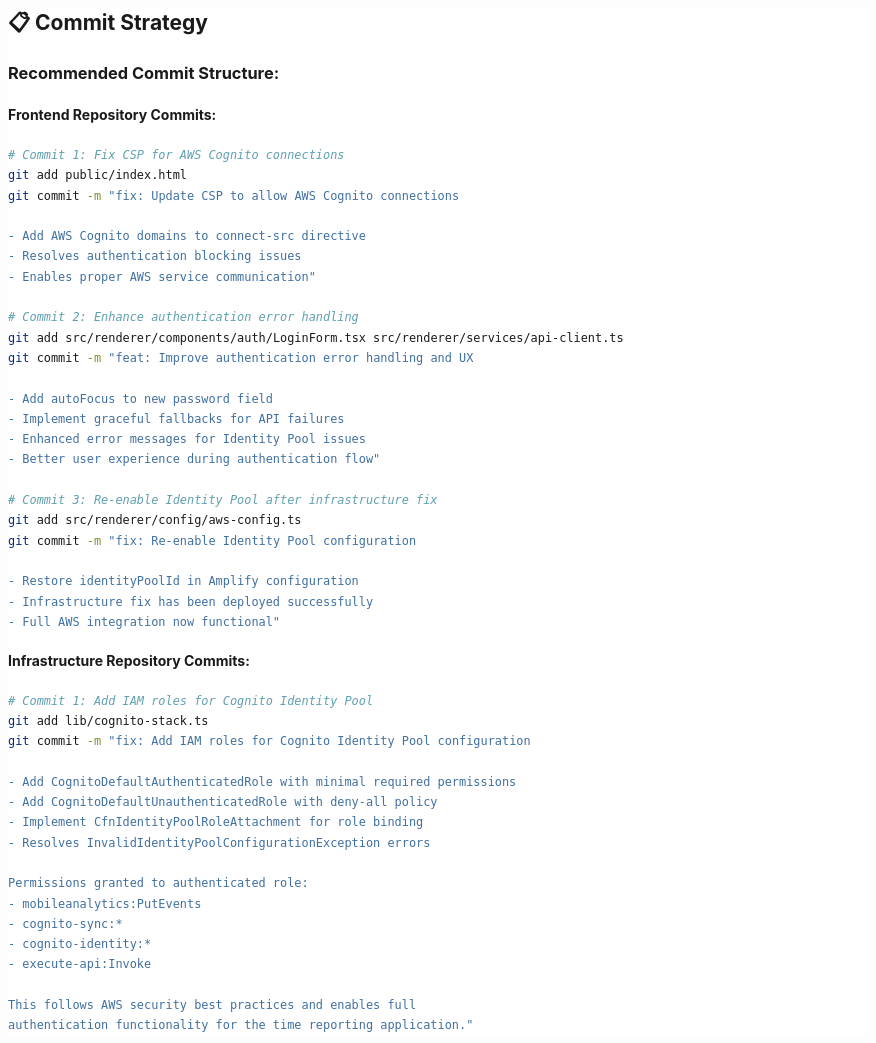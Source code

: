 ## 📋 **Commit Strategy**

### **Recommended Commit Structure:**

#### **Frontend Repository Commits:**
```bash
# Commit 1: Fix CSP for AWS Cognito connections
git add public/index.html
git commit -m "fix: Update CSP to allow AWS Cognito connections

- Add AWS Cognito domains to connect-src directive
- Resolves authentication blocking issues
- Enables proper AWS service communication"

# Commit 2: Enhance authentication error handling
git add src/renderer/components/auth/LoginForm.tsx src/renderer/services/api-client.ts
git commit -m "feat: Improve authentication error handling and UX

- Add autoFocus to new password field
- Implement graceful fallbacks for API failures
- Enhanced error messages for Identity Pool issues
- Better user experience during authentication flow"

# Commit 3: Re-enable Identity Pool after infrastructure fix
git add src/renderer/config/aws-config.ts
git commit -m "fix: Re-enable Identity Pool configuration

- Restore identityPoolId in Amplify configuration
- Infrastructure fix has been deployed successfully
- Full AWS integration now functional"
```

#### **Infrastructure Repository Commits:**
```bash
# Commit 1: Add IAM roles for Cognito Identity Pool
git add lib/cognito-stack.ts
git commit -m "fix: Add IAM roles for Cognito Identity Pool configuration

- Add CognitoDefaultAuthenticatedRole with minimal required permissions
- Add CognitoDefaultUnauthenticatedRole with deny-all policy
- Implement CfnIdentityPoolRoleAttachment for role binding
- Resolves InvalidIdentityPoolConfigurationException errors

Permissions granted to authenticated role:
- mobileanalytics:PutEvents
- cognito-sync:*
- cognito-identity:*
- execute-api:Invoke

This follows AWS security best practices and enables full
authentication functionality for the time reporting application."
```
